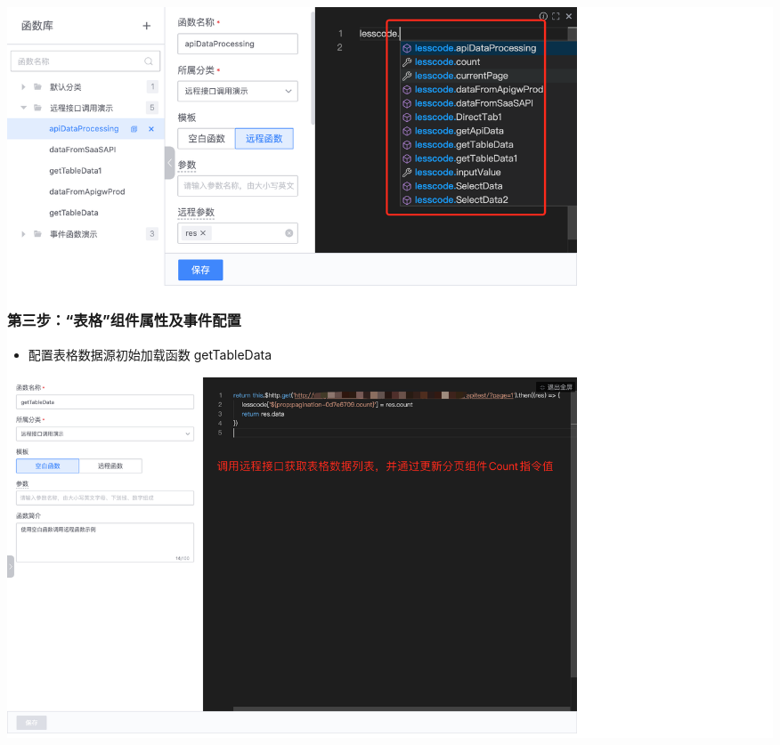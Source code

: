 <img src="../../../images/help/case-table3.png" alt="grid" width="640" class="help-img">


### 第三步：“表格”组件属性及事件配置

- 配置表格数据源初始加载函数 getTableData

<img src="../../../images/help/case-table2.png" alt="grid" width="640" class="help-img">
